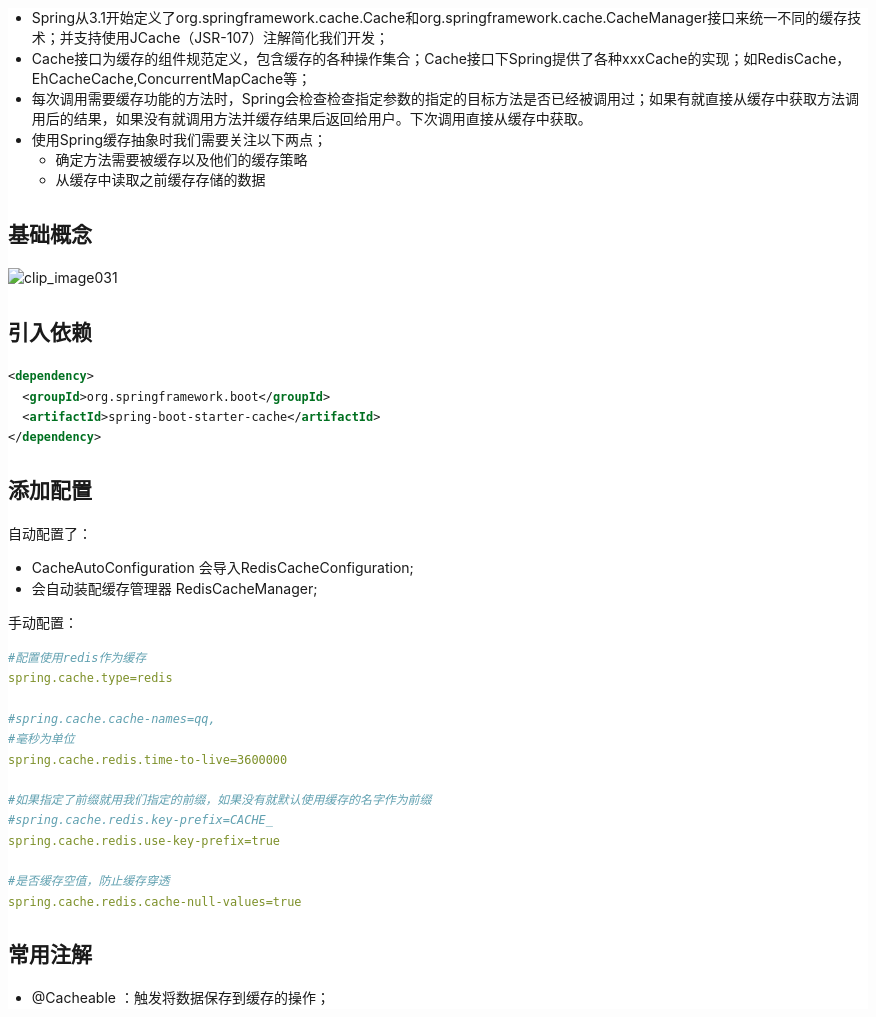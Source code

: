 - Spring从3.1开始定义了org.springframework.cache.Cache和org.springframework.cache.CacheManager接口来统一不同的缓存技术；并支持使用JCache（JSR-107）注解简化我们开发；
- Cache接口为缓存的组件规范定义，包含缓存的各种操作集合；Cache接口下Spring提供了各种xxxCache的实现；如RedisCache，EhCacheCache,ConcurrentMapCache等；
- 每次调用需要缓存功能的方法时，Spring会检查检查指定参数的指定的目标方法是否已经被调用过；如果有就直接从缓存中获取方法调用后的结果，如果没有就调用方法并缓存结果后返回给用户。下次调用直接从缓存中获取。
- 使用Spring缓存抽象时我们需要关注以下两点；
  - 确定方法需要被缓存以及他们的缓存策略
  - 从缓存中读取之前缓存存储的数据

## 基础概念

![clip_image031]( https://chenfl-note.oss-cn-hangzhou.aliyuncs.com/note/java/%E7%BC%93%E5%AD%98%E4%B8%8E%E5%88%86%E5%B8%83%E5%BC%8F%E9%94%81/img/clip_image031.jpg)

## 引入依赖

```xml
<dependency>
  <groupId>org.springframework.boot</groupId>
  <artifactId>spring-boot-starter-cache</artifactId>
</dependency>
```

## 添加配置

自动配置了：

- CacheAutoConfiguration 会导入RedisCacheConfiguration;
- 会自动装配缓存管理器 RedisCacheManager;

手动配置：

```yaml
#配置使用redis作为缓存
spring.cache.type=redis

#spring.cache.cache-names=qq,
#毫秒为单位
spring.cache.redis.time-to-live=3600000

#如果指定了前缀就用我们指定的前缀，如果没有就默认使用缓存的名字作为前缀
#spring.cache.redis.key-prefix=CACHE_
spring.cache.redis.use-key-prefix=true

#是否缓存空值，防止缓存穿透
spring.cache.redis.cache-null-values=true
```

## 常用注解

- @Cacheable  ：触发将数据保存到缓存的操作；
